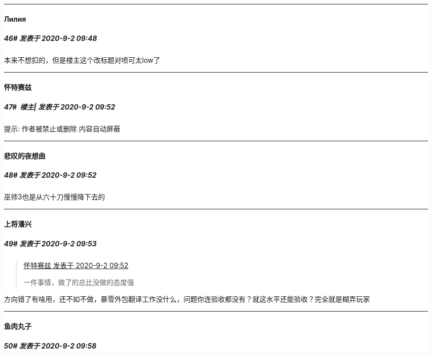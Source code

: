 




-----

####  Лилия  
##### 46#       发表于 2020-9-2 09:48




本来不想扣的，但是楼主这个改标题对喷可太low了







-----

####  怀特赛兹  
##### 47#         楼主| 发表于 2020-9-2 09:52

提示: 作者被禁止或删除 内容自动屏蔽



-----

####  悲叹的夜想曲  
##### 48#       发表于 2020-9-2 09:52




巫师3也是从六十刀慢慢降下去的







-----

####  上将潘兴  
##### 49#       发表于 2020-9-2 09:53



<blockquote><a href="httphttps://bbs.saraba1st.com/2b/forum.php?mod=redirect&amp;goto=findpost&amp;pid=48617508&amp;ptid=1957713" target="_blank">怀特赛兹 发表于 2020-9-2 09:52</a>

一件事情，做了的总比没做的态度强</blockquote>
方向错了有啥用，还不如不做，暴雪外包翻译工作没什么，问题你连验收都没有？就这水平还能验收？完全就是糊弄玩家







-----

####  鱼肉丸子  
##### 50#       发表于 2020-9-2 09:58
